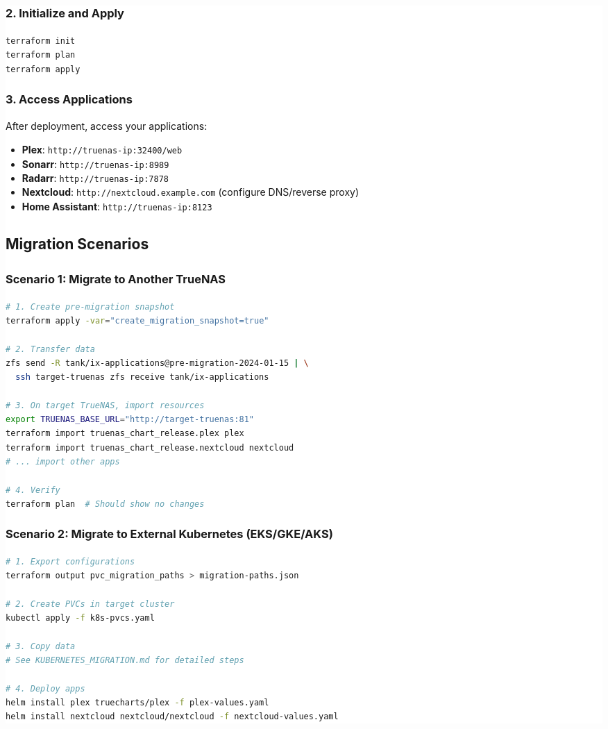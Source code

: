 ### 2. Initialize and Apply

```bash
terraform init
terraform plan
terraform apply
```

### 3. Access Applications

After deployment, access your applications:

- **Plex**: `http://truenas-ip:32400/web`
- **Sonarr**: `http://truenas-ip:8989`
- **Radarr**: `http://truenas-ip:7878`
- **Nextcloud**: `http://nextcloud.example.com` (configure DNS/reverse proxy)
- **Home Assistant**: `http://truenas-ip:8123`

## Migration Scenarios

### Scenario 1: Migrate to Another TrueNAS

```bash
# 1. Create pre-migration snapshot
terraform apply -var="create_migration_snapshot=true"

# 2. Transfer data
zfs send -R tank/ix-applications@pre-migration-2024-01-15 | \
  ssh target-truenas zfs receive tank/ix-applications

# 3. On target TrueNAS, import resources
export TRUENAS_BASE_URL="http://target-truenas:81"
terraform import truenas_chart_release.plex plex
terraform import truenas_chart_release.nextcloud nextcloud
# ... import other apps

# 4. Verify
terraform plan  # Should show no changes
```

### Scenario 2: Migrate to External Kubernetes (EKS/GKE/AKS)

```bash
# 1. Export configurations
terraform output pvc_migration_paths > migration-paths.json

# 2. Create PVCs in target cluster
kubectl apply -f k8s-pvcs.yaml

# 3. Copy data
# See KUBERNETES_MIGRATION.md for detailed steps

# 4. Deploy apps
helm install plex truecharts/plex -f plex-values.yaml
helm install nextcloud nextcloud/nextcloud -f nextcloud-values.yaml
```
